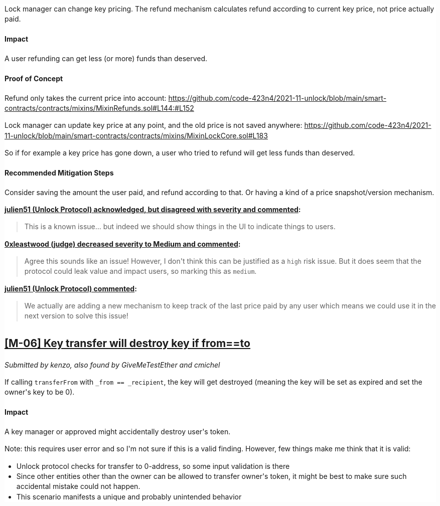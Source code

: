 Lock manager can change key pricing.
The refund mechanism calculates refund according to current key price, not price actually paid.

#### Impact

A user refunding can get less (or more) funds than deserved.

#### Proof of Concept

Refund only takes the current price into account:
<https://github.com/code-423n4/2021-11-unlock/blob/main/smart-contracts/contracts/mixins/MixinRefunds.sol#L144:#L152>

Lock manager can update key price at any point, and the old price is not saved anywhere:
<https://github.com/code-423n4/2021-11-unlock/blob/main/smart-contracts/contracts/mixins/MixinLockCore.sol#L183>

So if for example a key price has gone down, a user who tried to refund will get less funds than deserved.

#### Recommended Mitigation Steps

Consider saving the amount the user paid, and refund according to that.
Or having a kind of a price snapshot/version mechanism.

**[julien51 (Unlock Protocol) acknowledged, but disagreed with severity and commented](https://github.com/code-423n4/2021-11-unlock-findings/issues/53#issuecomment-976137635):**
 > This is a known issue... but indeed we should show things in the UI to indicate things to users.

**[0xleastwood (judge) decreased severity to Medium and commented](https://github.com/code-423n4/2021-11-unlock-findings/issues/53#issuecomment-1013832674):**
 > Agree this sounds like an issue! However, I don't think this can be justified as a `high` risk issue. But it does seem that the protocol could leak value and impact users, so marking this as `medium`.

**[julien51 (Unlock Protocol) commented](https://github.com/code-423n4/2021-11-unlock-findings/issues/53#issuecomment-1068791889):**
 > We actually are adding a new mechanism to keep track of the last price paid by any user which means we could use it in the next version to solve this issue!



## [[M-06] Key transfer will destroy key if from==to](https://github.com/code-423n4/2021-11-unlock-findings/issues/87)
_Submitted by kenzo, also found by GiveMeTestEther and cmichel_

If calling `transferFrom` with `_from == _recipient`, the key will get destroyed (meaning the key will be set as expired and set the owner's key to be 0).

#### Impact

A key manager or approved might accidentally destroy user's token.

Note: this requires user error and so I'm not sure if this is a valid finding.
However, few things make me think that it is valid:

*   Unlock protocol checks for transfer to 0-address, so some input validation is there
*   Since other entities other than the owner can be allowed to transfer owner's token, it might be best to make sure such accidental mistake could not happen.
*   This scenario manifests a unique and probably unintended behavior
